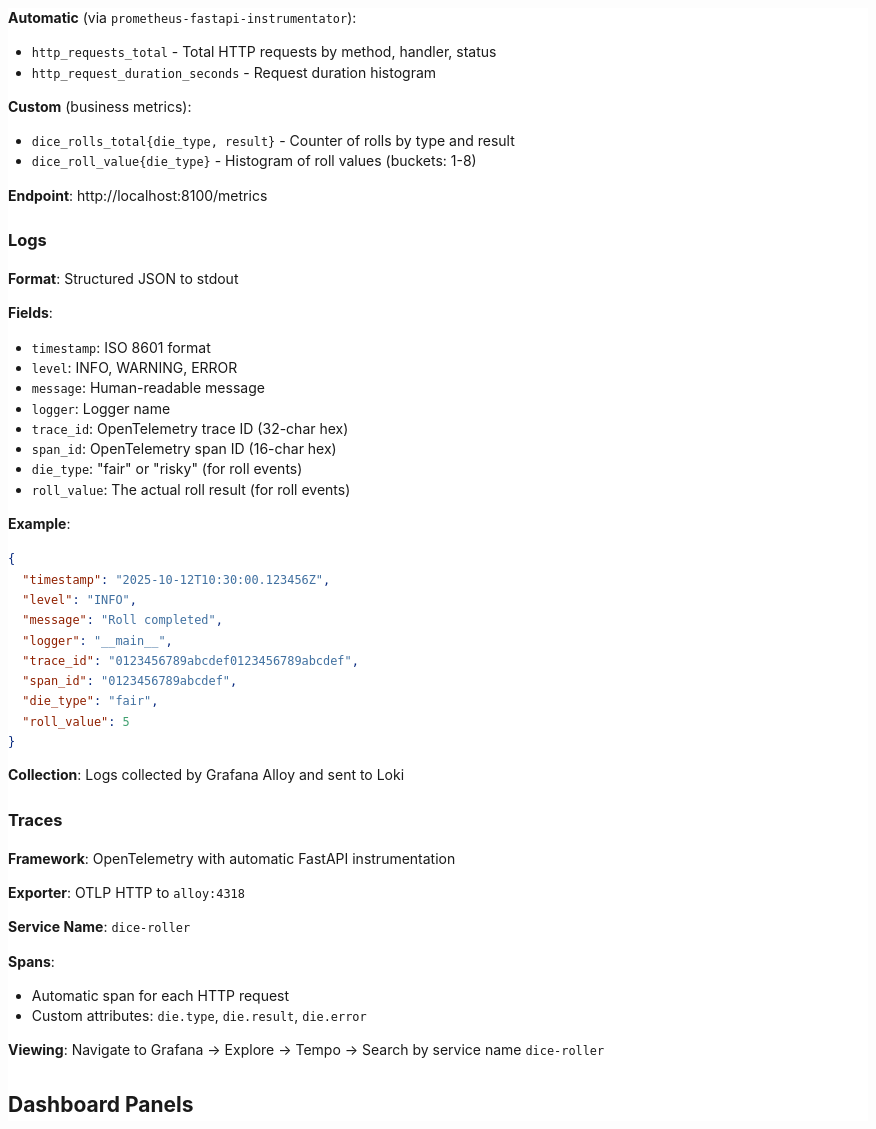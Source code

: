 **Automatic** (via `prometheus-fastapi-instrumentator`):
- `http_requests_total` - Total HTTP requests by method, handler, status
- `http_request_duration_seconds` - Request duration histogram

**Custom** (business metrics):
- `dice_rolls_total{die_type, result}` - Counter of rolls by type and result
- `dice_roll_value{die_type}` - Histogram of roll values (buckets: 1-8)

**Endpoint**: http://localhost:8100/metrics

### Logs

**Format**: Structured JSON to stdout

**Fields**:
- `timestamp`: ISO 8601 format
- `level`: INFO, WARNING, ERROR
- `message`: Human-readable message
- `logger`: Logger name
- `trace_id`: OpenTelemetry trace ID (32-char hex)
- `span_id`: OpenTelemetry span ID (16-char hex)
- `die_type`: "fair" or "risky" (for roll events)
- `roll_value`: The actual roll result (for roll events)

**Example**:
```json
{
  "timestamp": "2025-10-12T10:30:00.123456Z",
  "level": "INFO",
  "message": "Roll completed",
  "logger": "__main__",
  "trace_id": "0123456789abcdef0123456789abcdef",
  "span_id": "0123456789abcdef",
  "die_type": "fair",
  "roll_value": 5
}
```

**Collection**: Logs collected by Grafana Alloy and sent to Loki

### Traces

**Framework**: OpenTelemetry with automatic FastAPI instrumentation

**Exporter**: OTLP HTTP to `alloy:4318`

**Service Name**: `dice-roller`

**Spans**:
- Automatic span for each HTTP request
- Custom attributes: `die.type`, `die.result`, `die.error`

**Viewing**: Navigate to Grafana → Explore → Tempo → Search by service name `dice-roller`

## Dashboard Panels
